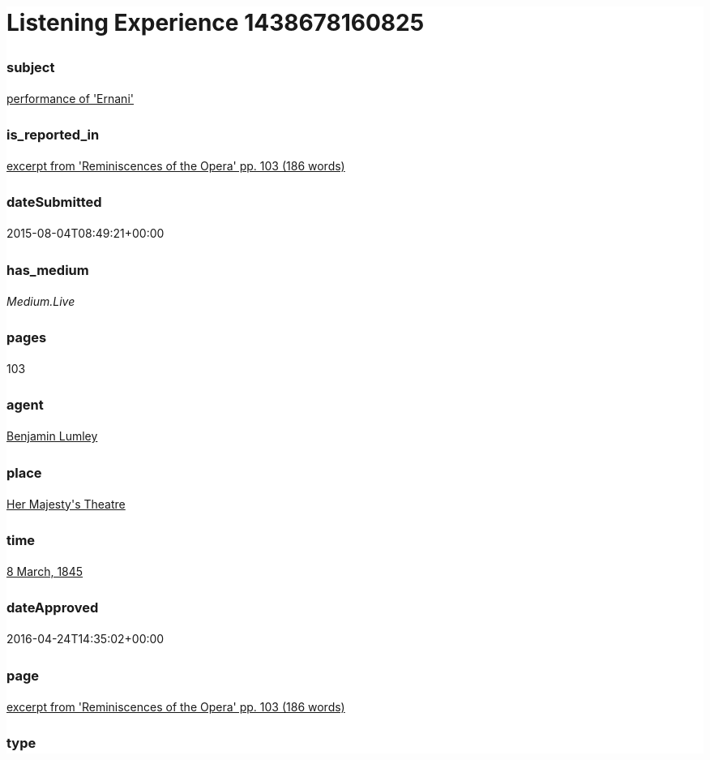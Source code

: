 # Listening Experience 1438678160825

### subject


[performance of 'Ernani'](#performance-of-'Ernani')

### is_reported_in


[excerpt from 'Reminiscences of the Opera' pp. 103 (186 words)](#excerpt-from-'Reminiscences-of-the-Opera'-pp.-103-(186-words))

### dateSubmitted


2015-08-04T08:49:21+00:00

### has_medium


*Medium.Live*

### pages


103

### agent


[Benjamin Lumley](#Benjamin-Lumley)

### place


[Her Majesty's Theatre](#Her-Majesty's-Theatre)

### time


[8 March, 1845](#8-March-1845)

### dateApproved


2016-04-24T14:35:02+00:00

### page


[excerpt from 'Reminiscences of the Opera' pp. 103 (186 words)](#excerpt-from-'Reminiscences-of-the-Opera'-pp.-103-(186-words))

### type
